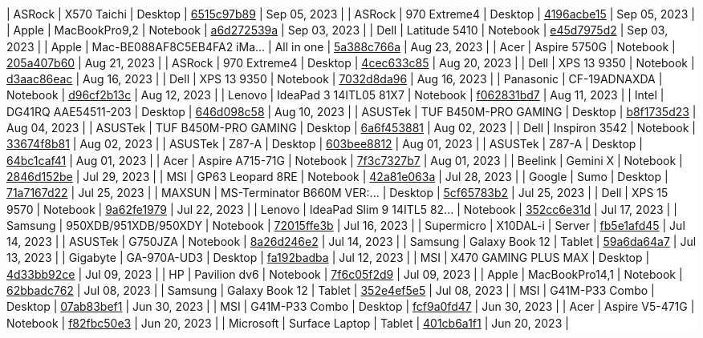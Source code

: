 | ASRock        | X570 Taichi                 | Desktop     | [6515c97b89](https://linux-hardware.org/?probe=6515c97b89) | Sep 05, 2023 |
| ASRock        | 970 Extreme4                | Desktop     | [4196acbe15](https://linux-hardware.org/?probe=4196acbe15) | Sep 05, 2023 |
| Apple         | MacBookPro9,2               | Notebook    | [a6d272539a](https://linux-hardware.org/?probe=a6d272539a) | Sep 03, 2023 |
| Dell          | Latitude 5410               | Notebook    | [e45d7975d2](https://linux-hardware.org/?probe=e45d7975d2) | Sep 03, 2023 |
| Apple         | Mac-BE088AF8C5EB4FA2 iMa... | All in one  | [5a388c766a](https://linux-hardware.org/?probe=5a388c766a) | Aug 23, 2023 |
| Acer          | Aspire 5750G                | Notebook    | [205a407b60](https://linux-hardware.org/?probe=205a407b60) | Aug 21, 2023 |
| ASRock        | 970 Extreme4                | Desktop     | [4cec633c85](https://linux-hardware.org/?probe=4cec633c85) | Aug 20, 2023 |
| Dell          | XPS 13 9350                 | Notebook    | [d3aac86eac](https://linux-hardware.org/?probe=d3aac86eac) | Aug 16, 2023 |
| Dell          | XPS 13 9350                 | Notebook    | [7032d8da96](https://linux-hardware.org/?probe=7032d8da96) | Aug 16, 2023 |
| Panasonic     | CF-19ADNAXDA                | Notebook    | [d96cf2b13c](https://linux-hardware.org/?probe=d96cf2b13c) | Aug 12, 2023 |
| Lenovo        | IdeaPad 3 14ITL05 81X7      | Notebook    | [f062831bd7](https://linux-hardware.org/?probe=f062831bd7) | Aug 11, 2023 |
| Intel         | DG41RQ AAE54511-203         | Desktop     | [646d098c58](https://linux-hardware.org/?probe=646d098c58) | Aug 10, 2023 |
| ASUSTek       | TUF B450M-PRO GAMING        | Desktop     | [b8f1735d23](https://linux-hardware.org/?probe=b8f1735d23) | Aug 04, 2023 |
| ASUSTek       | TUF B450M-PRO GAMING        | Desktop     | [6a6f453881](https://linux-hardware.org/?probe=6a6f453881) | Aug 02, 2023 |
| Dell          | Inspiron 3542               | Notebook    | [33674f8b81](https://linux-hardware.org/?probe=33674f8b81) | Aug 02, 2023 |
| ASUSTek       | Z87-A                       | Desktop     | [603bee8812](https://linux-hardware.org/?probe=603bee8812) | Aug 01, 2023 |
| ASUSTek       | Z87-A                       | Desktop     | [64bc1caf41](https://linux-hardware.org/?probe=64bc1caf41) | Aug 01, 2023 |
| Acer          | Aspire A715-71G             | Notebook    | [7f3c7327b7](https://linux-hardware.org/?probe=7f3c7327b7) | Aug 01, 2023 |
| Beelink       | Gemini X                    | Notebook    | [2846d152be](https://linux-hardware.org/?probe=2846d152be) | Jul 29, 2023 |
| MSI           | GP63 Leopard 8RE            | Notebook    | [42a81e063a](https://linux-hardware.org/?probe=42a81e063a) | Jul 28, 2023 |
| Google        | Sumo                        | Desktop     | [71a7167d22](https://linux-hardware.org/?probe=71a7167d22) | Jul 25, 2023 |
| MAXSUN        | MS-Terminator B660M VER:... | Desktop     | [5cf65783b2](https://linux-hardware.org/?probe=5cf65783b2) | Jul 25, 2023 |
| Dell          | XPS 15 9570                 | Notebook    | [9a62fe1979](https://linux-hardware.org/?probe=9a62fe1979) | Jul 22, 2023 |
| Lenovo        | IdeaPad Slim 9 14ITL5 82... | Notebook    | [352cc6e31d](https://linux-hardware.org/?probe=352cc6e31d) | Jul 17, 2023 |
| Samsung       | 950XDB/951XDB/950XDY        | Notebook    | [72015ffe3b](https://linux-hardware.org/?probe=72015ffe3b) | Jul 16, 2023 |
| Supermicro    | X10DAL-i                    | Server      | [fb5e1afd45](https://linux-hardware.org/?probe=fb5e1afd45) | Jul 14, 2023 |
| ASUSTek       | G750JZA                     | Notebook    | [8a26d246e2](https://linux-hardware.org/?probe=8a26d246e2) | Jul 14, 2023 |
| Samsung       | Galaxy Book 12              | Tablet      | [59a6da64a7](https://linux-hardware.org/?probe=59a6da64a7) | Jul 13, 2023 |
| Gigabyte      | GA-970A-UD3                 | Desktop     | [fa192badba](https://linux-hardware.org/?probe=fa192badba) | Jul 12, 2023 |
| MSI           | X470 GAMING PLUS MAX        | Desktop     | [4d33bb92ce](https://linux-hardware.org/?probe=4d33bb92ce) | Jul 09, 2023 |
| HP            | Pavilion dv6                | Notebook    | [7f6c05f2d9](https://linux-hardware.org/?probe=7f6c05f2d9) | Jul 09, 2023 |
| Apple         | MacBookPro14,1              | Notebook    | [62bbadc762](https://linux-hardware.org/?probe=62bbadc762) | Jul 08, 2023 |
| Samsung       | Galaxy Book 12              | Tablet      | [352e4ef5e5](https://linux-hardware.org/?probe=352e4ef5e5) | Jul 08, 2023 |
| MSI           | G41M-P33 Combo              | Desktop     | [07ab83bef1](https://linux-hardware.org/?probe=07ab83bef1) | Jun 30, 2023 |
| MSI           | G41M-P33 Combo              | Desktop     | [fcf9a0fd47](https://linux-hardware.org/?probe=fcf9a0fd47) | Jun 30, 2023 |
| Acer          | Aspire V5-471G              | Notebook    | [f82fbc50e3](https://linux-hardware.org/?probe=f82fbc50e3) | Jun 20, 2023 |
| Microsoft     | Surface Laptop              | Tablet      | [401cb6a1f1](https://linux-hardware.org/?probe=401cb6a1f1) | Jun 20, 2023 |